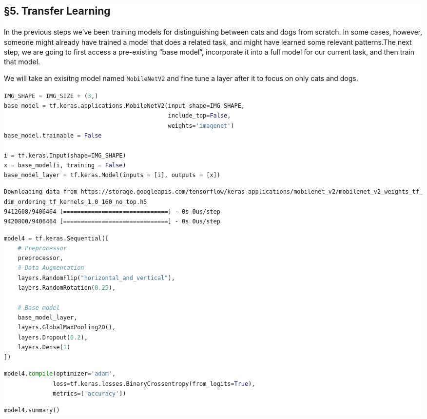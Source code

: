 ## §5. Transfer Learning

In the previous steps we’ve been training models for distinguishing between cats and dogs from scratch. In some cases, however, someone might already have trained a model that does a related task, and might have learned some relevant patterns.The next step, we are going to first access a pre-existing “base model”, incorporate it into a full model for our current task, and then train that model.

We will take an exisitng model named `MobileNetV2` and fine tune a layer after it to focus on only cats and dogs.


```python
IMG_SHAPE = IMG_SIZE + (3,)
base_model = tf.keras.applications.MobileNetV2(input_shape=IMG_SHAPE,
                                               include_top=False,
                                               weights='imagenet')
base_model.trainable = False

i = tf.keras.Input(shape=IMG_SHAPE)
x = base_model(i, training = False)
base_model_layer = tf.keras.Model(inputs = [i], outputs = [x])
```

    Downloading data from https://storage.googleapis.com/tensorflow/keras-applications/mobilenet_v2/mobilenet_v2_weights_tf_dim_ordering_tf_kernels_1.0_160_no_top.h5
    9412608/9406464 [==============================] - 0s 0us/step
    9420800/9406464 [==============================] - 0s 0us/step
    


```python
model4 = tf.keras.Sequential([
    # Preprocessor
    preprocessor,
    # Data Augmentation
    layers.RandomFlip("horizontal_and_vertical"),
    layers.RandomRotation(0.25),

    # Base model 
    base_model_layer,
    layers.GlobalMaxPooling2D(),
    layers.Dropout(0.2),
    layers.Dense(1)
])
```


```python
model4.compile(optimizer='adam',
              loss=tf.keras.losses.BinaryCrossentropy(from_logits=True),
              metrics=['accuracy'])
```


```python
model4.summary()
```
